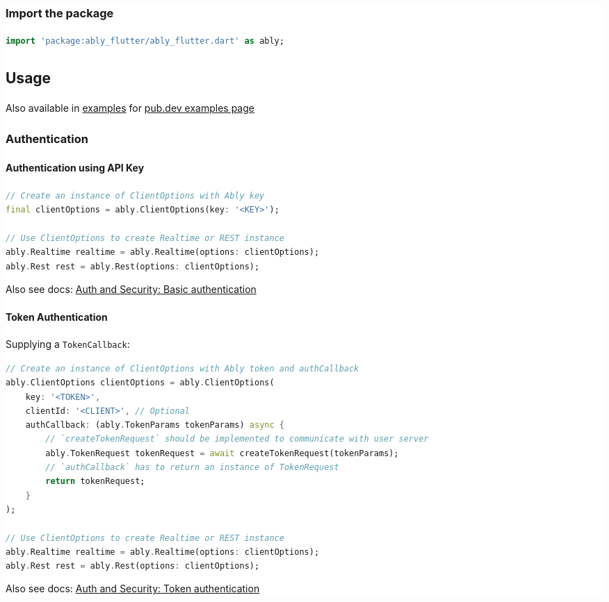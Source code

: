 ### Import the package

```dart
import 'package:ably_flutter/ably_flutter.dart' as ably;
```

## Usage

Also available in [examples](example/example.md) for [pub.dev examples page](https://pub.dev/packages/ably_flutter/example)

### Authentication

#### Authentication using API Key

```dart
// Create an instance of ClientOptions with Ably key
final clientOptions = ably.ClientOptions(key: '<KEY>');

// Use ClientOptions to create Realtime or REST instance
ably.Realtime realtime = ably.Realtime(options: clientOptions);
ably.Rest rest = ably.Rest(options: clientOptions);
```

Also see docs:
[Auth and Security: Basic authentication](https://ably.com/docs/core-features/authentication/#basic-authentication)

#### Token Authentication

Supplying a `TokenCallback`:

```dart
// Create an instance of ClientOptions with Ably token and authCallback
ably.ClientOptions clientOptions = ably.ClientOptions(
    key: '<TOKEN>', 
    clientId: '<CLIENT>', // Optional
    authCallback: (ably.TokenParams tokenParams) async {
        // `createTokenRequest` should be implemented to communicate with user server
        ably.TokenRequest tokenRequest = await createTokenRequest(tokenParams);
        // `authCallback` has to return an instance of TokenRequest
        return tokenRequest;
    }
);

// Use ClientOptions to create Realtime or REST instance
ably.Realtime realtime = ably.Realtime(options: clientOptions);
ably.Rest rest = ably.Rest(options: clientOptions);
```

Also see docs:
[Auth and Security: Token authentication](https://ably.com/docs/core-features/authentication/#token-authentication)
